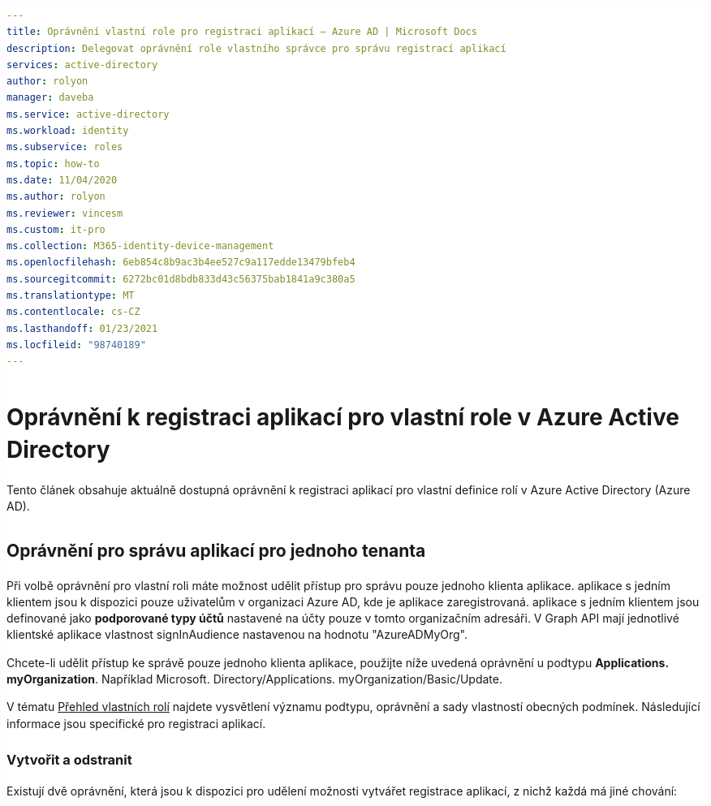 ```yaml
---
title: Oprávnění vlastní role pro registraci aplikací – Azure AD | Microsoft Docs
description: Delegovat oprávnění role vlastního správce pro správu registrací aplikací
services: active-directory
author: rolyon
manager: daveba
ms.service: active-directory
ms.workload: identity
ms.subservice: roles
ms.topic: how-to
ms.date: 11/04/2020
ms.author: rolyon
ms.reviewer: vincesm
ms.custom: it-pro
ms.collection: M365-identity-device-management
ms.openlocfilehash: 6eb854c8b9ac3b4ee527c9a117edde13479bfeb4
ms.sourcegitcommit: 6272bc01d8bdb833d43c56375bab1841a9c380a5
ms.translationtype: MT
ms.contentlocale: cs-CZ
ms.lasthandoff: 01/23/2021
ms.locfileid: "98740189"
---
```

# <a name="application-registration-permissions-for-custom-roles-in-azure-active-directory"></a>Oprávnění k registraci aplikací pro vlastní role v Azure Active Directory

Tento článek obsahuje aktuálně dostupná oprávnění k registraci aplikací pro vlastní definice rolí v Azure Active Directory (Azure AD).

## <a name="permissions-for-managing-single-tenant-applications"></a>Oprávnění pro správu aplikací pro jednoho tenanta

Při volbě oprávnění pro vlastní roli máte možnost udělit přístup pro správu pouze jednoho klienta aplikace. aplikace s jedním klientem jsou k dispozici pouze uživatelům v organizaci Azure AD, kde je aplikace zaregistrovaná. aplikace s jedním klientem jsou definované jako **podporované typy účtů** nastavené na účty pouze v tomto organizačním adresáři. V Graph API mají jednotlivé klientské aplikace vlastnost signInAudience nastavenou na hodnotu "AzureADMyOrg".

Chcete-li udělit přístup ke správě pouze jednoho klienta aplikace, použijte níže uvedená oprávnění u podtypu **Applications. myOrganization**. Například Microsoft. Directory/Applications. myOrganization/Basic/Update.

V tématu [Přehled vlastních rolí](custom-overview.md) najdete vysvětlení významu podtypu, oprávnění a sady vlastností obecných podmínek. Následující informace jsou specifické pro registraci aplikací.

### <a name="create-and-delete"></a>Vytvořit a odstranit

Existují dvě oprávnění, která jsou k dispozici pro udělení možnosti vytvářet registrace aplikací, z nichž každá má jiné chování:
